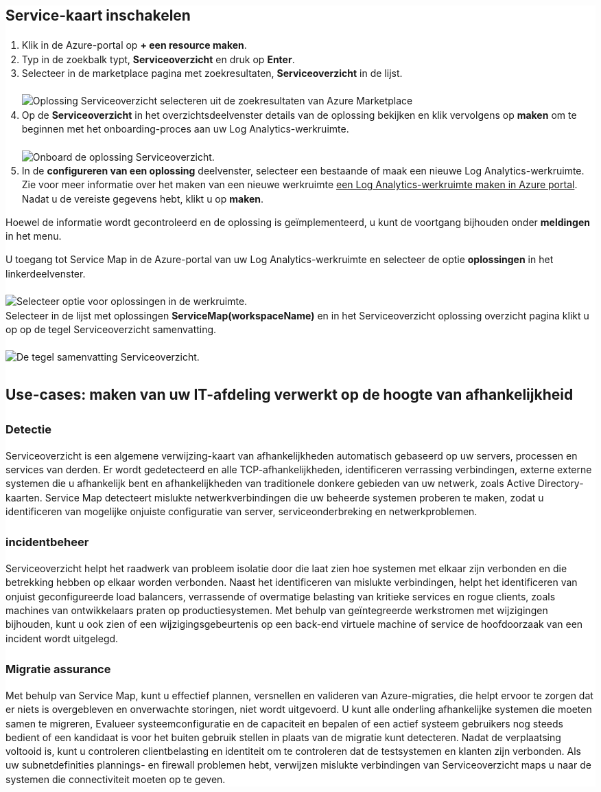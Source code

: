 ## <a name="enable-service-map"></a>Service-kaart inschakelen
1. Klik in de Azure-portal op **+ een resource maken**.
2. Typ in de zoekbalk typt, **Serviceoverzicht** en druk op **Enter**.
3. Selecteer in de marketplace pagina met zoekresultaten, **Serviceoverzicht** in de lijst.<br><br> ![Oplossing Serviceoverzicht selecteren uit de zoekresultaten van Azure Marketplace](./media/service-map/marketplace-search-results.png)<br>
4. Op de **Serviceoverzicht** in het overzichtsdeelvenster details van de oplossing bekijken en klik vervolgens op **maken** om te beginnen met het onboarding-proces aan uw Log Analytics-werkruimte.<br><br> ![Onboard de oplossing Serviceoverzicht](./media/service-map/service-map-onboard.png).
5. In de **configureren van een oplossing** deelvenster, selecteer een bestaande of maak een nieuwe Log Analytics-werkruimte.  Zie voor meer informatie over het maken van een nieuwe werkruimte [een Log Analytics-werkruimte maken in Azure portal](../../log-analytics/log-analytics-quick-create-workspace.md). Nadat u de vereiste gegevens hebt, klikt u op **maken**.  

Hoewel de informatie wordt gecontroleerd en de oplossing is geïmplementeerd, u kunt de voortgang bijhouden onder **meldingen** in het menu. 

U toegang tot Service Map in de Azure-portal van uw Log Analytics-werkruimte en selecteer de optie **oplossingen** in het linkerdeelvenster.<br><br> ![Selecteer optie voor oplossingen in de werkruimte](./media/service-map/select-solution-from-workspace.png).<br> Selecteer in de lijst met oplossingen **ServiceMap(workspaceName)** en in het Serviceoverzicht oplossing overzicht pagina klikt u op op de tegel Serviceoverzicht samenvatting.<br><br> ![De tegel samenvatting Serviceoverzicht](./media/service-map/service-map-summary-tile.png).

## <a name="use-cases-make-your-it-processes-dependency-aware"></a>Use-cases: maken van uw IT-afdeling verwerkt op de hoogte van afhankelijkheid

### <a name="discovery"></a>Detectie
Serviceoverzicht is een algemene verwijzing-kaart van afhankelijkheden automatisch gebaseerd op uw servers, processen en services van derden. Er wordt gedetecteerd en alle TCP-afhankelijkheden, identificeren verrassing verbindingen, externe externe systemen die u afhankelijk bent en afhankelijkheden van traditionele donkere gebieden van uw netwerk, zoals Active Directory-kaarten. Service Map detecteert mislukte netwerkverbindingen die uw beheerde systemen proberen te maken, zodat u identificeren van mogelijke onjuiste configuratie van server, serviceonderbreking en netwerkproblemen.

### <a name="incident-management"></a>incidentbeheer
Serviceoverzicht helpt het raadwerk van probleem isolatie door die laat zien hoe systemen met elkaar zijn verbonden en die betrekking hebben op elkaar worden verbonden. Naast het identificeren van mislukte verbindingen, helpt het identificeren van onjuist geconfigureerde load balancers, verrassende of overmatige belasting van kritieke services en rogue clients, zoals machines van ontwikkelaars praten op productiesystemen. Met behulp van geïntegreerde werkstromen met wijzigingen bijhouden, kunt u ook zien of een wijzigingsgebeurtenis op een back-end virtuele machine of service de hoofdoorzaak van een incident wordt uitgelegd.

### <a name="migration-assurance"></a>Migratie assurance
Met behulp van Service Map, kunt u effectief plannen, versnellen en valideren van Azure-migraties, die helpt ervoor te zorgen dat er niets is overgebleven en onverwachte storingen, niet wordt uitgevoerd. U kunt alle onderling afhankelijke systemen die moeten samen te migreren, Evalueer systeemconfiguratie en de capaciteit en bepalen of een actief systeem gebruikers nog steeds bedient of een kandidaat is voor het buiten gebruik stellen in plaats van de migratie kunt detecteren. Nadat de verplaatsing voltooid is, kunt u controleren clientbelasting en identiteit om te controleren dat de testsystemen en klanten zijn verbonden. Als uw subnetdefinities plannings- en firewall problemen hebt, verwijzen mislukte verbindingen van Serviceoverzicht maps u naar de systemen die connectiviteit moeten op te geven.
